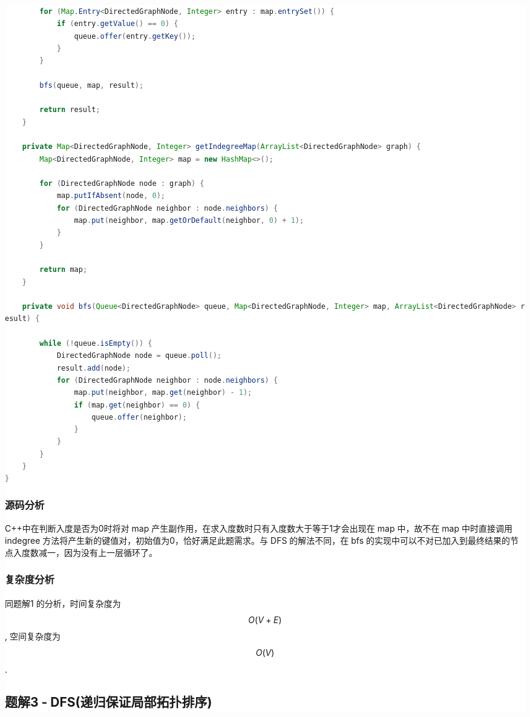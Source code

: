 ```java
        for (Map.Entry<DirectedGraphNode, Integer> entry : map.entrySet()) {
            if (entry.getValue() == 0) {
                queue.offer(entry.getKey());
            }
        }

        bfs(queue, map, result);

        return result;
    }

    private Map<DirectedGraphNode, Integer> getIndegreeMap(ArrayList<DirectedGraphNode> graph) {
        Map<DirectedGraphNode, Integer> map = new HashMap<>();

        for (DirectedGraphNode node : graph) {
            map.putIfAbsent(node, 0);
            for (DirectedGraphNode neighbor : node.neighbors) {
                map.put(neighbor, map.getOrDefault(neighbor, 0) + 1);
            }
        }

        return map;
    }

    private void bfs(Queue<DirectedGraphNode> queue, Map<DirectedGraphNode, Integer> map, ArrayList<DirectedGraphNode> result) {

        while (!queue.isEmpty()) {
            DirectedGraphNode node = queue.poll();
            result.add(node);
            for (DirectedGraphNode neighbor : node.neighbors) {
                map.put(neighbor, map.get(neighbor) - 1);
                if (map.get(neighbor) == 0) {
                    queue.offer(neighbor);
                }
            }
        }
    }
}
```

### 源码分析

C++中在判断入度是否为0时将对 map 产生副作用，在求入度数时只有入度数大于等于1才会出现在 map 中，故不在 map 中时直接调用 indegree 方法将产生新的键值对，初始值为0，恰好满足此题需求。与 DFS 的解法不同，在 bfs 的实现中可以不对已加入到最终结果的节点入度数减一，因为没有上一层循环了。

### 复杂度分析

同题解1 的分析，时间复杂度为 $$O(V+E)$$, 空间复杂度为 $$O(V)$$.

## 题解3 - DFS\(递归保证局部拓扑排序\)
